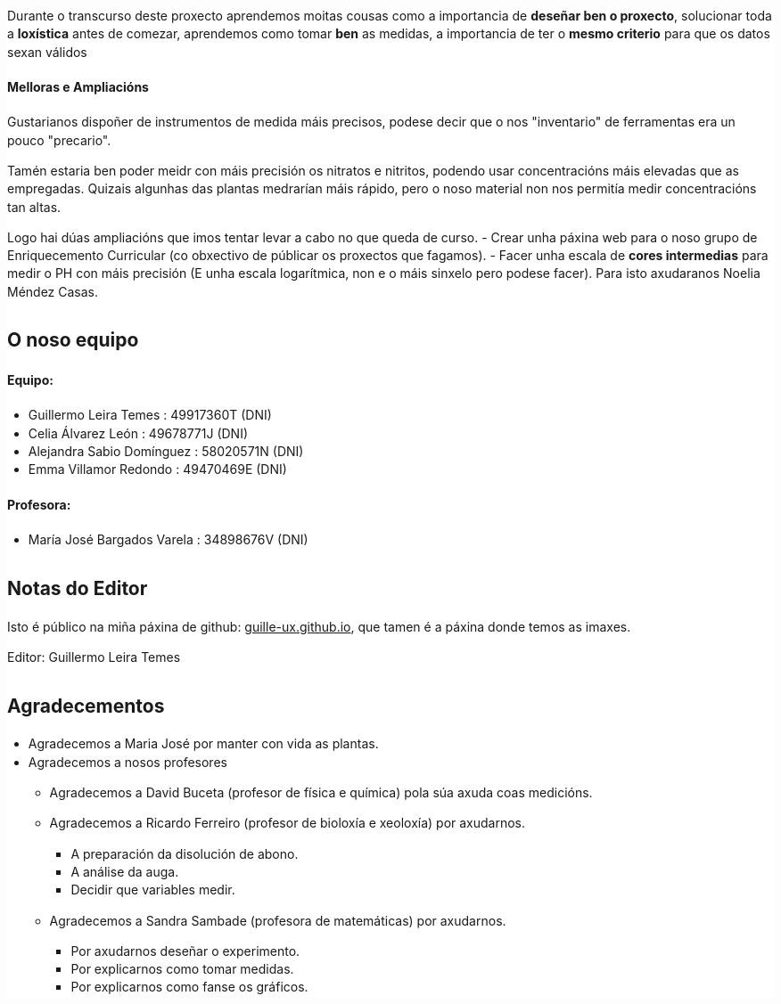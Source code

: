 Durante o transcurso deste proxecto aprendemos moitas cousas como a importancia de **deseñar ben o proxecto**, solucionar toda a **loxística** antes de comezar, aprendemos como tomar **ben** as medidas, a importancia de ter o **mesmo criterio** para que os datos sexan válidos

#### Melloras e Ampliacións

Gustarianos dispoñer de instrumentos de medida máis precisos, podese decir que o nos "inventario" de ferramentas era un pouco "precario".

Tamén estaria ben poder meidr con máis precisión os nitratos e nitritos, podendo usar concentracións máis elevadas que as empregadas. Quizais algunhas das plantas medrarían máis rápido, pero o noso material non nos permitía medir concentracións tan altas.

Logo hai dúas ampliacións que imos tentar levar a cabo no que queda de curso.
	- Crear unha páxina web para o noso grupo de Enriquecemento Curricular (co obxectivo de públicar os proxectos que fagamos).
	- Facer unha escala de **cores intermedias** para medir o PH con máis precisión (E unha escala logarítmica, non e o máis sinxelo pero podese facer). Para isto axudaranos Noelia Méndez Casas.

## O noso equipo

#### Equipo:
- Guillermo Leira Temes : 49917360T (DNI)
- Celia Álvarez León : 49678771J (DNI)
- Alejandra Sabio Domínguez : 58020571N (DNI)
- Emma Villamor Redondo : 49470469E (DNI)

#### Profesora:
- María José Bargados Varela : 34898676V (DNI)

## Notas do Editor

Isto é público na miña páxina de github: [guille-ux.github.io](https://guille-ux.github.io), que tamen é a páxina donde temos as imaxes.

Editor: Guillermo Leira Temes

## Agradecementos

- Agradecemos a Maria José por manter con vida as plantas.
- Agradecemos a nosos profesores
	- Agradecemos a David Buceta (profesor de física e química) pola súa axuda coas medicións.
		
	- Agradecemos a Ricardo Ferreiro (profesor de bioloxía e xeoloxía) por axudarnos.
		- A preparación da disolución de abono.
		- A análise da auga.
		- Decidir que variables medir.
		
	- Agradecemos a Sandra Sambade (profesora de matemáticas) por axudarnos.
		- Por axudarnos deseñar o experimento.
		- Por explicarnos como tomar medidas.
		- Por explicarnos como fanse os gráficos.
